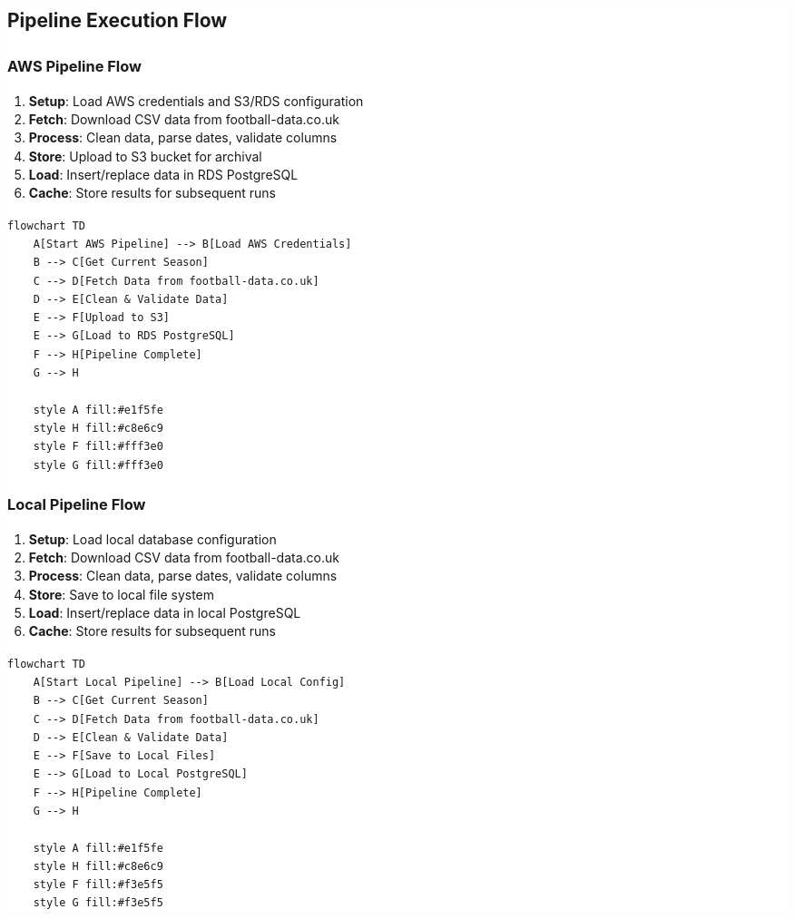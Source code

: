 ## Pipeline Execution Flow

### AWS Pipeline Flow

1. **Setup**: Load AWS credentials and S3/RDS configuration
2. **Fetch**: Download CSV data from football-data.co.uk
3. **Process**: Clean data, parse dates, validate columns
4. **Store**: Upload to S3 bucket for archival
5. **Load**: Insert/replace data in RDS PostgreSQL
6. **Cache**: Store results for subsequent runs

```mermaid
flowchart TD
    A[Start AWS Pipeline] --> B[Load AWS Credentials]
    B --> C[Get Current Season]
    C --> D[Fetch Data from football-data.co.uk]
    D --> E[Clean & Validate Data]
    E --> F[Upload to S3]
    E --> G[Load to RDS PostgreSQL]
    F --> H[Pipeline Complete]
    G --> H

    style A fill:#e1f5fe
    style H fill:#c8e6c9
    style F fill:#fff3e0
    style G fill:#fff3e0
```

### Local Pipeline Flow

1. **Setup**: Load local database configuration
2. **Fetch**: Download CSV data from football-data.co.uk
3. **Process**: Clean data, parse dates, validate columns
4. **Store**: Save to local file system
5. **Load**: Insert/replace data in local PostgreSQL
6. **Cache**: Store results for subsequent runs

```mermaid
flowchart TD
    A[Start Local Pipeline] --> B[Load Local Config]
    B --> C[Get Current Season]
    C --> D[Fetch Data from football-data.co.uk]
    D --> E[Clean & Validate Data]
    E --> F[Save to Local Files]
    E --> G[Load to Local PostgreSQL]
    F --> H[Pipeline Complete]
    G --> H

    style A fill:#e1f5fe
    style H fill:#c8e6c9
    style F fill:#f3e5f5
    style G fill:#f3e5f5
```
